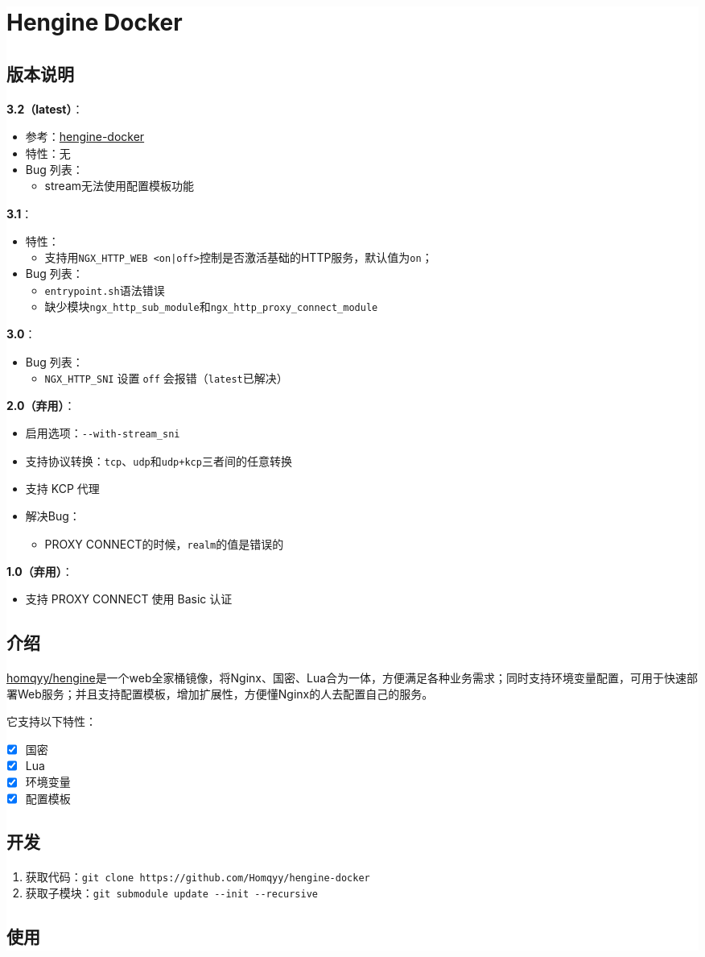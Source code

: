 # Hengine Docker

## 版本说明

**3.2（latest）**：

- 参考：[hengine-docker](https://github.com/Homqyy/hengine-docker)
- 特性：无
- Bug 列表：
    - stream无法使用配置模板功能

**3.1**：

- 特性：
    - 支持用`NGX_HTTP_WEB <on|off>`控制是否激活基础的HTTP服务，默认值为`on`；
- Bug 列表：
    - `entrypoint.sh`语法错误
    - 缺少模块`ngx_http_sub_module`和`ngx_http_proxy_connect_module`

**3.0**：

- Bug 列表：
    - `NGX_HTTP_SNI` 设置 `off` 会报错（`latest`已解决）

**2.0（弃用）**：

- 启用选项：`--with-stream_sni`
- 支持协议转换：`tcp`、`udp`和`udp+kcp`三者间的任意转换
- 支持 KCP 代理

- 解决Bug：
    - PROXY CONNECT的时候，`realm`的值是错误的

**1.0（弃用）**：

- 支持 PROXY CONNECT 使用 Basic 认证

## 介绍

[homqyy/hengine](https://hub.docker.com/r/homqyy/hengine)是一个web全家桶镜像，将Nginx、国密、Lua合为一体，方便满足各种业务需求；同时支持环境变量配置，可用于快速部署Web服务；并且支持配置模板，增加扩展性，方便懂Nginx的人去配置自己的服务。

它支持以下特性：

- [x] 国密
- [x] Lua
- [x] 环境变量
- [x] 配置模板

## 开发

1. 获取代码：`git clone https://github.com/Homqyy/hengine-docker`
2. 获取子模块：`git submodule update --init --recursive`

## 使用
